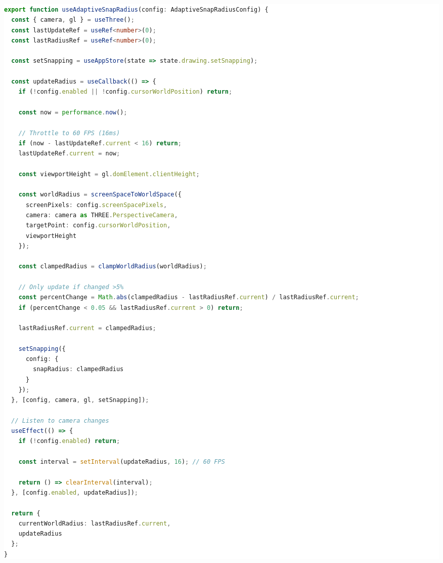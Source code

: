 ```typescript
export function useAdaptiveSnapRadius(config: AdaptiveSnapRadiusConfig) {
  const { camera, gl } = useThree();
  const lastUpdateRef = useRef<number>(0);
  const lastRadiusRef = useRef<number>(0);

  const setSnapping = useAppStore(state => state.drawing.setSnapping);

  const updateRadius = useCallback(() => {
    if (!config.enabled || !config.cursorWorldPosition) return;

    const now = performance.now();

    // Throttle to 60 FPS (16ms)
    if (now - lastUpdateRef.current < 16) return;
    lastUpdateRef.current = now;

    const viewportHeight = gl.domElement.clientHeight;

    const worldRadius = screenSpaceToWorldSpace({
      screenPixels: config.screenSpacePixels,
      camera: camera as THREE.PerspectiveCamera,
      targetPoint: config.cursorWorldPosition,
      viewportHeight
    });

    const clampedRadius = clampWorldRadius(worldRadius);

    // Only update if changed >5%
    const percentChange = Math.abs(clampedRadius - lastRadiusRef.current) / lastRadiusRef.current;
    if (percentChange < 0.05 && lastRadiusRef.current > 0) return;

    lastRadiusRef.current = clampedRadius;

    setSnapping({
      config: {
        snapRadius: clampedRadius
      }
    });
  }, [config, camera, gl, setSnapping]);

  // Listen to camera changes
  useEffect(() => {
    if (!config.enabled) return;

    const interval = setInterval(updateRadius, 16); // 60 FPS

    return () => clearInterval(interval);
  }, [config.enabled, updateRadius]);

  return {
    currentWorldRadius: lastRadiusRef.current,
    updateRadius
  };
}
```

